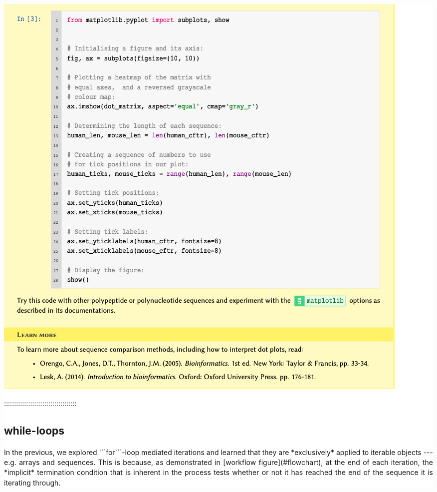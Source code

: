 ![](fig/plot.png)

::::::::::::::::::::::::::::::::::::

## while-loops

<p style='text-align: justify;'>
In the previous, we explored ```for```-loop mediated iterations and learned that they are *exclusively* applied to iterable objects --- e.g.  arrays and sequences. This is because, as demonstrated in [workflow figure](#flowchart), at the end of each iteration, the *implicit* termination condition that is inherent in the process tests whether or not it has reached the end of the sequence it is iterating through.
</p>
